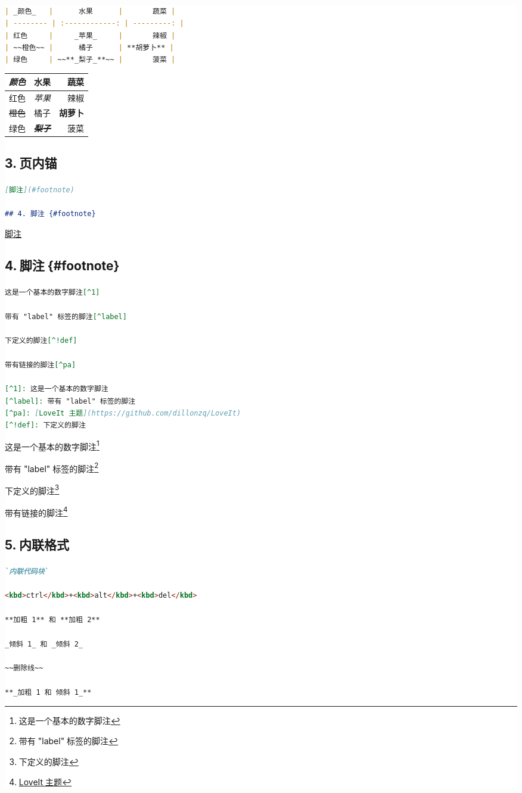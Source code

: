 ```markdown
| _颜色_   |      水果      |       蔬菜 |
| -------- | :------------: | ---------: |
| 红色     |     _苹果_     |       辣椒 |
| ~~橙色~~ |      橘子      | **胡萝卜** |
| 绿色     | ~~**_梨子_**~~ |       菠菜 |
```

| _颜色_   |      水果      |       蔬菜 |
| -------- | :------------: | ---------: |
| 红色     |     _苹果_     |       辣椒 |
| ~~橙色~~ |      橘子      | **胡萝卜** |
| 绿色     | ~~**_梨子_**~~ |       菠菜 |

## 3. 页内锚

```markdown
[脚注](#footnote)

## 4. 脚注 {#footnote}
```

[脚注](#footnote)

## 4. 脚注 {#footnote}

```markdown
这是一个基本的数字脚注[^1]

带有 "label" 标签的脚注[^label]

下定义的脚注[^!def]

带有链接的脚注[^pa]

[^1]: 这是一个基本的数字脚注
[^label]: 带有 "label" 标签的脚注
[^pa]: [LoveIt 主题](https://github.com/dillonzq/LoveIt)
[^!def]: 下定义的脚注
```

这是一个基本的数字脚注[^1]

带有 "label" 标签的脚注[^label]

下定义的脚注[^!def]

带有链接的脚注[^pa]

[^1]: 这是一个基本的数字脚注
[^label]: 带有 "label" 标签的脚注
[^pa]: [LoveIt 主题](https://github.com/dillonzq/LoveIt)
[^!def]: 下定义的脚注

## 5. 内联格式

```markdown
`内联代码块`

<kbd>ctrl</kbd>+<kbd>alt</kbd>+<kbd>del</kbd>

**加粗 1** 和 **加粗 2**

_倾斜 1_ 和 _倾斜 2_

~~删除线~~

**_加粗 1 和 倾斜 1_**

```

[foo]: /url "title"
[bar]: /url
[foo]: /url "title"
[bar]: /url